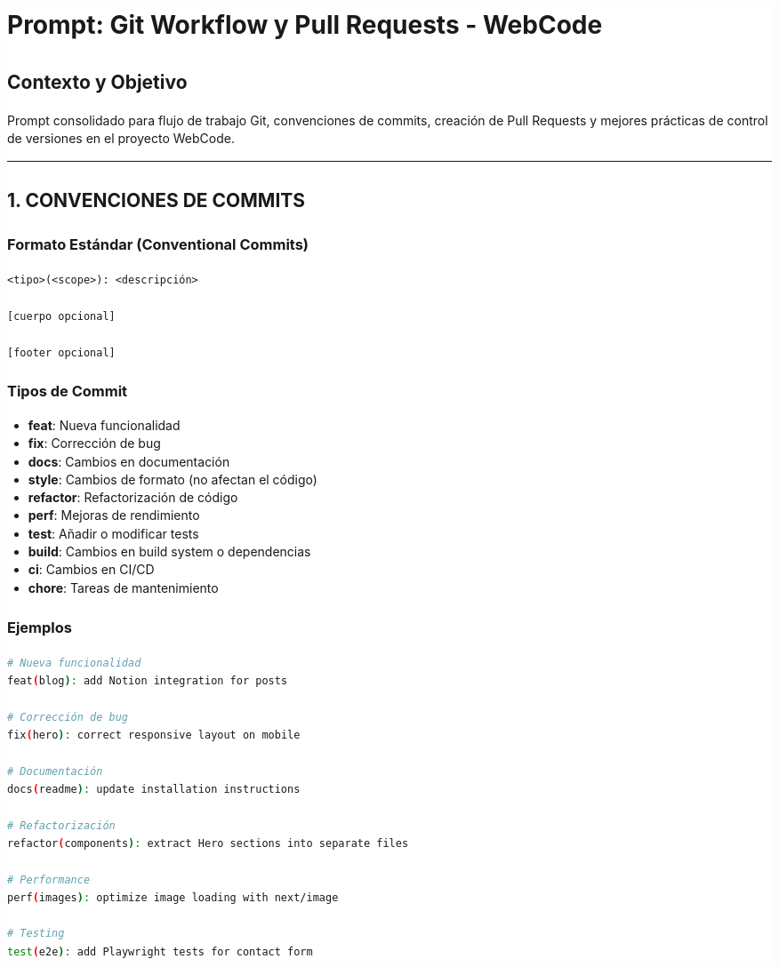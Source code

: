 # Prompt: Git Workflow y Pull Requests - WebCode

## **Contexto y Objetivo**

Prompt consolidado para flujo de trabajo Git, convenciones de commits, creación de Pull Requests y mejores prácticas de control de versiones en el proyecto WebCode.

---

## **1. CONVENCIONES DE COMMITS**

### **Formato Estándar (Conventional Commits)**

```
<tipo>(<scope>): <descripción>

[cuerpo opcional]

[footer opcional]
```

### **Tipos de Commit**

- **feat**: Nueva funcionalidad
- **fix**: Corrección de bug
- **docs**: Cambios en documentación
- **style**: Cambios de formato (no afectan el código)
- **refactor**: Refactorización de código
- **perf**: Mejoras de rendimiento
- **test**: Añadir o modificar tests
- **build**: Cambios en build system o dependencias
- **ci**: Cambios en CI/CD
- **chore**: Tareas de mantenimiento

### **Ejemplos**

```bash
# Nueva funcionalidad
feat(blog): add Notion integration for posts

# Corrección de bug
fix(hero): correct responsive layout on mobile

# Documentación
docs(readme): update installation instructions

# Refactorización
refactor(components): extract Hero sections into separate files

# Performance
perf(images): optimize image loading with next/image

# Testing
test(e2e): add Playwright tests for contact form
```
